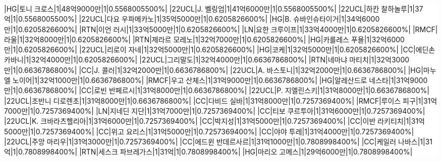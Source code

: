 |HG|토니 크로스|1|48억9000만|1|0.5568005500%|
|22UCL|J. 벨링엄|1|41억6000만|1|0.5568005500%|
|22UCL|하칸 찰하놀루|1|37억|1|0.5568005500%|
|22UCL|다요 우파메카노|1|35억5000만|1|0.6205826600%|
|HG|B. 슈바인슈타이거|1|34억6000만|1|0.6205826600%|
|RTN|이언 러시|1|33억5000만|1|0.6205826600%|
|LN|요한 크루이프|1|33억4000만|1|0.6205826600%|
|RMCF|라울|1|32억8000만|1|0.6205826600%|
|RTN|제라르 모레노|1|32억7000만|1|0.6205826600%|
|HG|카를레스 푸욜|1|32억6000만|1|0.6205826600%|
|22UCL|리로이 자네|1|32억5000만|1|0.6205826600%|
|HG|코케|1|32억5000만|1|0.6205826600%|
|CC|에딘손 카바니|1|32억4000만|1|0.6205826600%|
|22UCL|그리말도|1|32억4000만|1|0.6636786800%|
|RTN|네마냐 마티치|1|32억3000만|1|0.6636786800%|
|CC|J. 콜러|1|32억2000만|1|0.6636786800%|
|22UCL|A. 바스토니|1|32억2000만|1|0.6636786800%|
|HG|마누엘 노이어|1|32억1000만|1|0.6636786800%|
|RMCF|우고 산체스|1|31억9000만|1|0.6636786800%|
|HG|알레산드로 네스타|1|31억9000만|1|0.6636786800%|
|CC|로빈 반페르시|1|31억8000만|1|0.6636786800%|
|22UCL|P. 지엘린스키|1|31억8000만|1|0.6636786800%|
|22UCL|조반니 디로렌초|1|31억8000만|1|0.6636786800%|
|CC|다비드 실바|1|31억8000만|1|0.7257369400%|
|RMCF|루이스 피구|1|31억7000만|1|0.7257369400%|
|LN|지네딘 지단|1|31억7000만|1|0.7257369400%|
|CC|티보 쿠르투아|1|31억6000만|1|0.7257369400%|
|22UCL|K. 크바라츠헬리아|1|31억6000만|1|0.7257369400%|
|CC|박지성|1|31억5000만|1|0.7257369400%|
|CC|이반 라키티치|1|31억5000만|1|0.7257369400%|
|CC|위고 요리스|1|31억5000만|1|0.7257369400%|
|CC|야야 투레|1|31억4000만|1|0.7257369400%|
|22UCL|주앙 마리우|1|31억3000만|1|0.7257369400%|
|CC|에드윈 반데르사르|1|31억1000만|1|0.7808998400%|
|CC|케일러 나바스|1|31억|1|0.7808998400%|
|RTN|세스크 파브레가스|1|31억|1|0.7808998400%|
|HG|마리오 고메스|1|29억6000만|1|0.7808998400%|